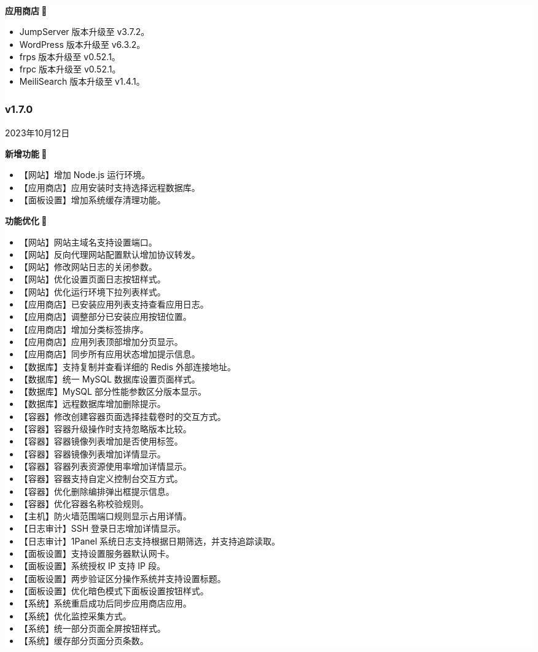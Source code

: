 **应用商店 :star2:**

- JumpServer 版本升级至 v3.7.2。
- WordPress 版本升级至 v6.3.2。
- frps 版本升级至 v0.52.1。
- frpc 版本升级至 v0.52.1。
- MeiliSearch 版本升级至 v1.4.1。

### v1.7.0

2023年10月12日

**新增功能 :star2:**

- 【网站】增加 Node.js 运行环境。
- 【应用商店】应用安装时支持选择远程数据库。
- 【面板设置】增加系统缓存清理功能。

**功能优化 :sunflower:**

- 【网站】网站主域名支持设置端口。
- 【网站】反向代理网站配置默认增加协议转发。
- 【网站】修改网站日志的关闭参数。
- 【网站】优化设置页面日志按钮样式。
- 【网站】优化运行环境下拉列表样式。
- 【应用商店】已安装应用列表支持查看应用日志。
- 【应用商店】调整部分已安装应用按钮位置。
- 【应用商店】增加分类标签排序。
- 【应用商店】应用列表顶部增加分页显示。
- 【应用商店】同步所有应用状态增加提示信息。
- 【数据库】支持复制并查看详细的 Redis 外部连接地址。
- 【数据库】统一 MySQL 数据库设置页面样式。
- 【数据库】MySQL 部分性能参数区分版本显示。
- 【数据库】远程数据库增加删除提示。
- 【容器】修改创建容器页面选择挂载卷时的交互方式。
- 【容器】容器升级操作时支持忽略版本比较。
- 【容器】容器镜像列表增加是否使用标签。
- 【容器】容器镜像列表增加详情显示。
- 【容器】容器列表资源使用率增加详情显示。
- 【容器】容器支持自定义控制台交互方式。
- 【容器】优化删除编排弹出框提示信息。
- 【容器】优化容器名称校验规则。
- 【主机】防火墙范围端口规则显示占用详情。
- 【日志审计】SSH 登录日志增加详情显示。
- 【日志审计】1Panel 系统日志支持根据日期筛选，并支持追踪读取。
- 【面板设置】支持设置服务器默认网卡。
- 【面板设置】系统授权 IP 支持 IP 段。
- 【面板设置】两步验证区分操作系统并支持设置标题。
- 【面板设置】优化暗色模式下面板设置按钮样式。
- 【系统】系统重启成功后同步应用商店应用。
- 【系统】优化监控采集方式。
- 【系统】统一部分页面全屏按钮样式。
- 【系统】缓存部分页面分页条数。
